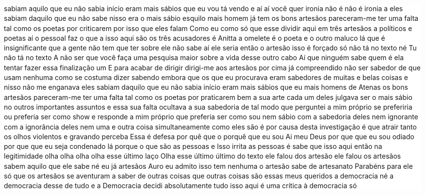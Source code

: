 sabiam aquilo que eu não sabia início
eram mais sábios que eu vou tá vendo e
aí aí você quer ironia não é não é
ironia a eles sabiam daquilo que eu não
sabe nisso era o mais sábio esquilo mais
homem já tem os bons artesãos
pareceram-me ter uma falta tal como os
poetas por criticarem por isso que eles
falam Como eu como só que esse dividir
aqui em três
artesãos a
políticos e poetas aí o pessoal faz o
que a isso aqui são os três
acusadores é Anitta a
omelete é o poeta e o outro maluco lá
que é insignificante que a gente não tem
que ter sobre ele não sabe aí ele seria
então o artesão isso é forçado só não tá
no texto né Tu não tá no texto A não ser
que você faça uma pesquisa maior sobre a
vida desse outro cabo Aí que ninguém
sabe quem é ela tentar fazer essa
finalização um
E para acabar de dirigir dirigi-me aos
artesãos por cima já compreendido não
ser sabedor de que usam nenhuma como se
costuma dizer sabendo embora que os que
eu procurava eram sabedores de muitas e
belas coisas e nisso não me enganava
eles sabiam daquilo que eu não sabia
início eram mais sábios que eu mais
homens de Atenas os bons artesãos
pareceram-me ter uma falta tal como os
poetas por praticarem bem a sua arte
cada um deles julgava ser o mais sábio
no outros importantes assuntos e essa
sua falta ocultava a sua sabedoria de
tal modo que perguntei a mim próprio se
preferiria ou preferia ser como show e
responde a mim próprio que preferia ser
como sou nem sábio com a sabedoria deles
nem ignorante com a ignorância deles nem
uma e outra coisa simultaneamente como
eles são é por causa desta investigação
é que atrair tanto os olhos violentos e
gravando perceba Essa é defesa por quê
que o porquê que eu sou Ai meu Deus por
que que eu sou
odiado por que que eu seja condenado lá
porque o que são as pessoas e Isso
irrita as pessoas é sabe que isso aqui
então na legitimidade olha olha olha
olha esse último laço Olha esse último
último do texto ele falou dos artesão
ele falou os artesãos sabem aquilo que
ele sabe né eu já artesãos Auro eu
admito isso tem nenhuma o artesão sabe
de artesanato Parabéns para ele só que
os artesãos se aventuram a saber de
outras coisas que outras coisas são
essas meus queridos a democracia né a
democracia desse de tudo
e a Democracia decidi absolutamente tudo
isso aqui é uma crítica à democracia só